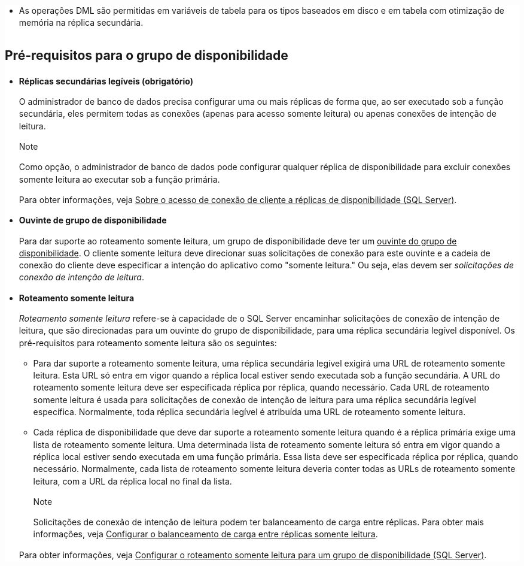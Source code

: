-   As operações DML são permitidas em variáveis de tabela para os tipos baseados em disco e em tabela com otimização de memória na réplica secundária.  
  
##  <a name="bkmk_Prerequisites"></a> Pré-requisitos para o grupo de disponibilidade  
  
-   **Réplicas secundárias legíveis (obrigatório)**  
  
     O administrador de banco de dados precisa configurar uma ou mais réplicas de forma que, ao ser executado sob a função secundária, eles permitem todas as conexões (apenas para acesso somente leitura) ou apenas conexões de intenção de leitura.  
  
    > [!NOTE]  
    >  Como opção, o administrador de banco de dados pode configurar qualquer réplica de disponibilidade para excluir conexões somente leitura ao executar sob a função primária.  
  
     Para obter informações, veja [Sobre o acesso de conexão de cliente a réplicas de disponibilidade &#40;SQL Server&#41;](../../../database-engine/availability-groups/windows/about-client-connection-access-to-availability-replicas-sql-server.md).  
  
-   **Ouvinte de grupo de disponibilidade**  
  
     Para dar suporte ao roteamento somente leitura, um grupo de disponibilidade deve ter um [ouvinte do grupo de disponibilidade](../../../database-engine/availability-groups/windows/listeners-client-connectivity-application-failover.md). O cliente somente leitura deve direcionar suas solicitações de conexão para este ouvinte e a cadeia de conexão do cliente deve especificar a intenção do aplicativo como "somente leitura." Ou seja, elas devem ser *solicitações de conexão de intenção de leitura*.  
  
-   **Roteamento somente leitura**  
  
     *Roteamento somente leitura* refere-se à capacidade de o SQL Server encaminhar solicitações de conexão de intenção de leitura, que são direcionadas para um ouvinte do grupo de disponibilidade, para uma réplica secundária legível disponível. Os pré-requisitos para roteamento somente leitura são os seguintes:  
  
    -   Para dar suporte a roteamento somente leitura, uma réplica secundária legível exigirá uma URL de roteamento somente leitura. Esta URL só entra em vigor quando a réplica local estiver sendo executada sob a função secundária. A URL do roteamento somente leitura deve ser especificada réplica por réplica, quando necessário. Cada URL de roteamento somente leitura é usada para solicitações de conexão de intenção de leitura para uma réplica secundária legível específica. Normalmente, toda réplica secundária legível é atribuída uma URL de roteamento somente leitura.  
  
    -   Cada réplica de disponibilidade que deve dar suporte a roteamento somente leitura quando é a réplica primária exige uma lista de roteamento somente leitura. Uma determinada lista de roteamento somente leitura só entra em vigor quando a réplica local estiver sendo executada em uma função primária. Essa lista deve ser especificada réplica por réplica, quando necessário. Normalmente, cada lista de roteamento somente leitura deveria conter todas as URLs de roteamento somente leitura, com a URL da réplica local no final da lista.  
  
        > [!NOTE]  
        >  Solicitações de conexão de intenção de leitura podem ter balanceamento de carga entre réplicas. Para obter mais informações, veja [Configurar o balanceamento de carga entre réplicas somente leitura](../../../database-engine/availability-groups/windows/configure-read-only-routing-for-an-availability-group-sql-server.md#loadbalancing).  
  
     Para obter informações, veja [Configurar o roteamento somente leitura para um grupo de disponibilidade &#40;SQL Server&#41;](../../../database-engine/availability-groups/windows/configure-read-only-routing-for-an-availability-group-sql-server.md).  
  